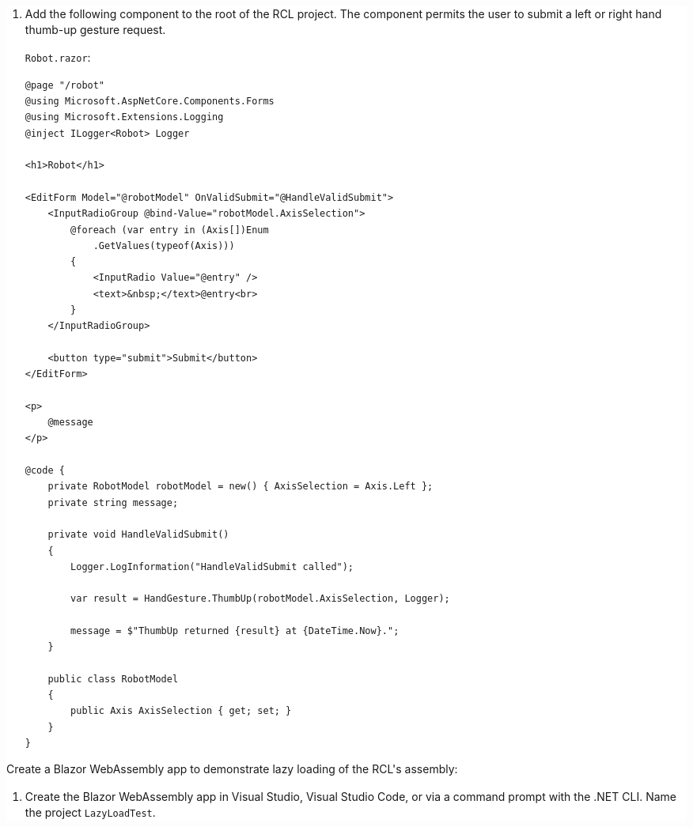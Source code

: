 1. Add the following component to the root of the RCL project. The component permits the user to submit a left or right hand thumb-up gesture request.

   `Robot.razor`:

   ```razor
   @page "/robot"
   @using Microsoft.AspNetCore.Components.Forms
   @using Microsoft.Extensions.Logging
   @inject ILogger<Robot> Logger

   <h1>Robot</h1>

   <EditForm Model="@robotModel" OnValidSubmit="@HandleValidSubmit">
       <InputRadioGroup @bind-Value="robotModel.AxisSelection">
           @foreach (var entry in (Axis[])Enum
               .GetValues(typeof(Axis)))
           {
               <InputRadio Value="@entry" />
               <text>&nbsp;</text>@entry<br>
           }
       </InputRadioGroup>

       <button type="submit">Submit</button>
   </EditForm>

   <p>
       @message
   </p>

   @code {
       private RobotModel robotModel = new() { AxisSelection = Axis.Left };
       private string message;

       private void HandleValidSubmit()
       {
           Logger.LogInformation("HandleValidSubmit called");

           var result = HandGesture.ThumbUp(robotModel.AxisSelection, Logger);

           message = $"ThumbUp returned {result} at {DateTime.Now}.";
       }

       public class RobotModel
       {
           public Axis AxisSelection { get; set; }
       }
   }
   ```

Create a Blazor WebAssembly app to demonstrate lazy loading of the RCL's assembly:

1. Create the Blazor WebAssembly app in Visual Studio, Visual Studio Code, or via a command prompt with the .NET CLI. Name the project `LazyLoadTest`.

